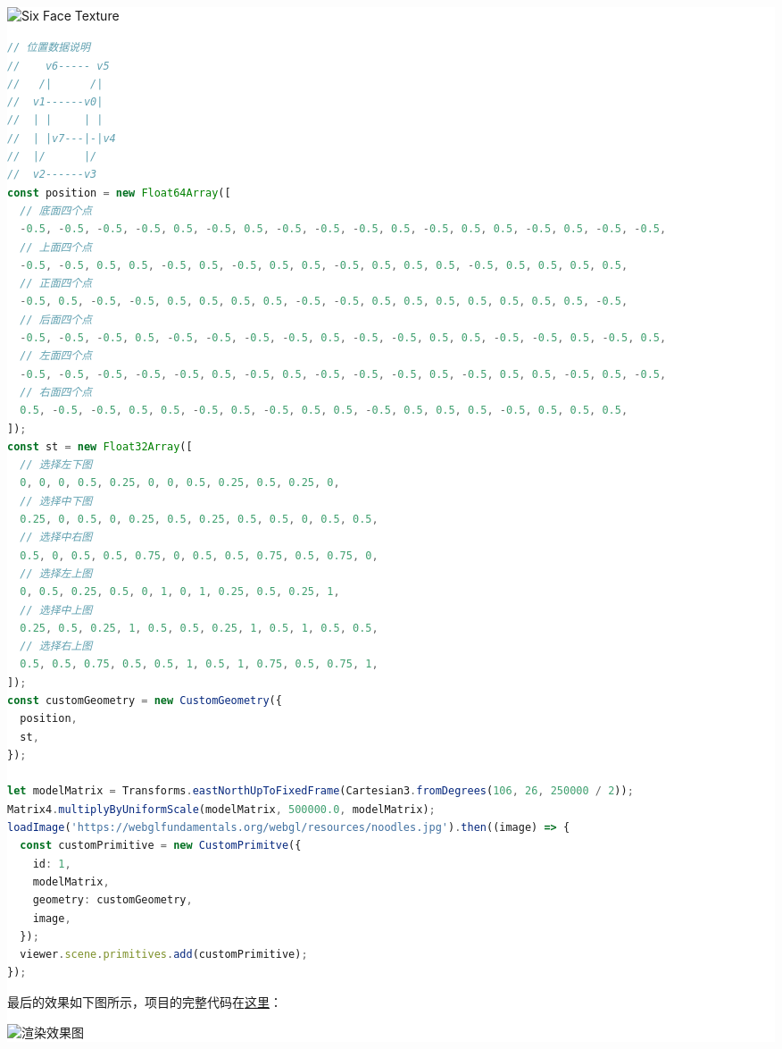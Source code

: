 ![Six Face Texture](https://cdn.jsdelivr.net/gh/gy1016/blog-image@main/assets/six-face-texture.jpg)

```ts
// 位置数据说明
//    v6----- v5
//   /|      /|
//  v1------v0|
//  | |     | |
//  | |v7---|-|v4
//  |/      |/
//  v2------v3
const position = new Float64Array([
  // 底面四个点
  -0.5, -0.5, -0.5, -0.5, 0.5, -0.5, 0.5, -0.5, -0.5, -0.5, 0.5, -0.5, 0.5, 0.5, -0.5, 0.5, -0.5, -0.5,
  // 上面四个点
  -0.5, -0.5, 0.5, 0.5, -0.5, 0.5, -0.5, 0.5, 0.5, -0.5, 0.5, 0.5, 0.5, -0.5, 0.5, 0.5, 0.5, 0.5,
  // 正面四个点
  -0.5, 0.5, -0.5, -0.5, 0.5, 0.5, 0.5, 0.5, -0.5, -0.5, 0.5, 0.5, 0.5, 0.5, 0.5, 0.5, 0.5, -0.5,
  // 后面四个点
  -0.5, -0.5, -0.5, 0.5, -0.5, -0.5, -0.5, -0.5, 0.5, -0.5, -0.5, 0.5, 0.5, -0.5, -0.5, 0.5, -0.5, 0.5,
  // 左面四个点
  -0.5, -0.5, -0.5, -0.5, -0.5, 0.5, -0.5, 0.5, -0.5, -0.5, -0.5, 0.5, -0.5, 0.5, 0.5, -0.5, 0.5, -0.5,
  // 右面四个点
  0.5, -0.5, -0.5, 0.5, 0.5, -0.5, 0.5, -0.5, 0.5, 0.5, -0.5, 0.5, 0.5, 0.5, -0.5, 0.5, 0.5, 0.5,
]);
const st = new Float32Array([
  // 选择左下图
  0, 0, 0, 0.5, 0.25, 0, 0, 0.5, 0.25, 0.5, 0.25, 0,
  // 选择中下图
  0.25, 0, 0.5, 0, 0.25, 0.5, 0.25, 0.5, 0.5, 0, 0.5, 0.5,
  // 选择中右图
  0.5, 0, 0.5, 0.5, 0.75, 0, 0.5, 0.5, 0.75, 0.5, 0.75, 0,
  // 选择左上图
  0, 0.5, 0.25, 0.5, 0, 1, 0, 1, 0.25, 0.5, 0.25, 1,
  // 选择中上图
  0.25, 0.5, 0.25, 1, 0.5, 0.5, 0.25, 1, 0.5, 1, 0.5, 0.5,
  // 选择右上图
  0.5, 0.5, 0.75, 0.5, 0.5, 1, 0.5, 1, 0.75, 0.5, 0.75, 1,
]);
const customGeometry = new CustomGeometry({
  position,
  st,
});

let modelMatrix = Transforms.eastNorthUpToFixedFrame(Cartesian3.fromDegrees(106, 26, 250000 / 2));
Matrix4.multiplyByUniformScale(modelMatrix, 500000.0, modelMatrix);
loadImage('https://webglfundamentals.org/webgl/resources/noodles.jpg').then((image) => {
  const customPrimitive = new CustomPrimitve({
    id: 1,
    modelMatrix,
    geometry: customGeometry,
    image,
  });
  viewer.scene.primitives.add(customPrimitive);
});
```

最后的效果如下图所示，项目的完整代码在[这里](https://github.com/gy1016/cesium-learning/tree/master/src/4-custom-geometry)：

![渲染效果图](https://cdn.jsdelivr.net/gh/gy1016/blog-image@main/assets/custom-primitive-result.png)
